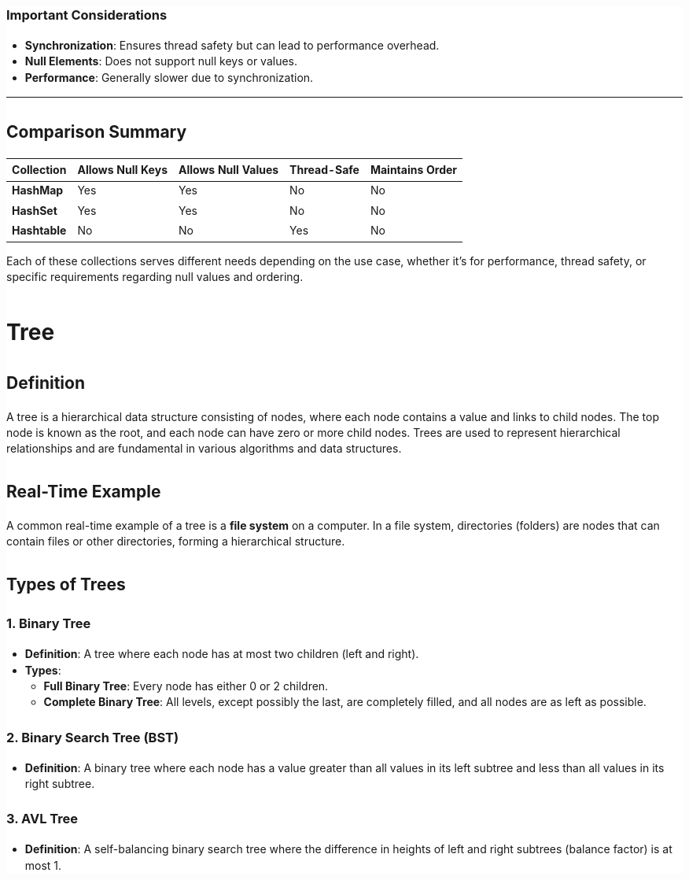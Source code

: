 ### Important Considerations
- **Synchronization**: Ensures thread safety but can lead to performance overhead.
- **Null Elements**: Does not support null keys or values.
- **Performance**: Generally slower due to synchronization.

---

## Comparison Summary

| **Collection** | **Allows Null Keys** | **Allows Null Values** | **Thread-Safe** | **Maintains Order** |
|----------------|-----------------------|------------------------|-----------------|---------------------|
| **HashMap**    | Yes                   | Yes                    | No              | No                  |
| **HashSet**    | Yes                   | Yes                    | No              | No                  |
| **Hashtable**  | No                    | No                     | Yes             | No                  |

Each of these collections serves different needs depending on the use case, whether it’s for performance, thread safety, or specific requirements regarding null values and ordering.

# Tree

## Definition
A tree is a hierarchical data structure consisting of nodes, where each node contains a value and links to child nodes. The top node is known as the root, and each node can have zero or more child nodes. Trees are used to represent hierarchical relationships and are fundamental in various algorithms and data structures.

## Real-Time Example
A common real-time example of a tree is a **file system** on a computer. In a file system, directories (folders) are nodes that can contain files or other directories, forming a hierarchical structure. 

## Types of Trees

### 1. Binary Tree
- **Definition**: A tree where each node has at most two children (left and right).
- **Types**:
  - **Full Binary Tree**: Every node has either 0 or 2 children.
  - **Complete Binary Tree**: All levels, except possibly the last, are completely filled, and all nodes are as left as possible.

### 2. Binary Search Tree (BST)
- **Definition**: A binary tree where each node has a value greater than all values in its left subtree and less than all values in its right subtree.

### 3. AVL Tree
- **Definition**: A self-balancing binary search tree where the difference in heights of left and right subtrees (balance factor) is at most 1.
